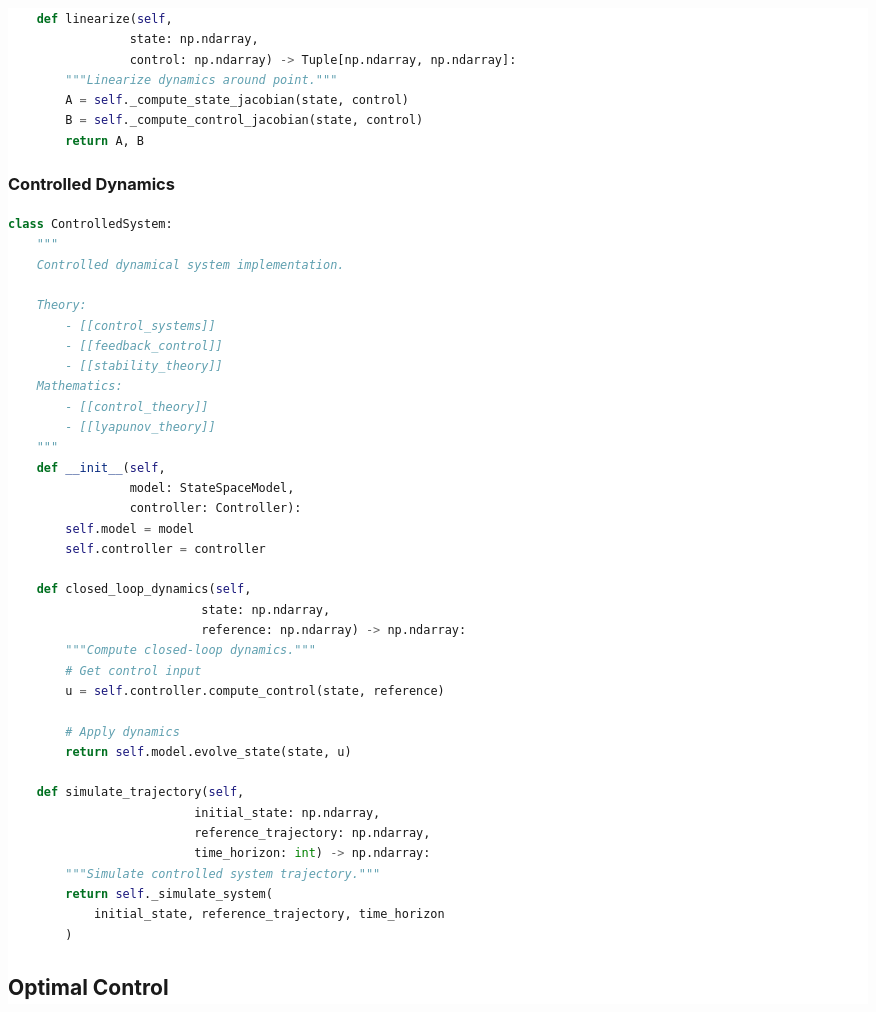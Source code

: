 ```python
    def linearize(self,
                 state: np.ndarray,
                 control: np.ndarray) -> Tuple[np.ndarray, np.ndarray]:
        """Linearize dynamics around point."""
        A = self._compute_state_jacobian(state, control)
        B = self._compute_control_jacobian(state, control)
        return A, B
```

### Controlled Dynamics
```python
class ControlledSystem:
    """
    Controlled dynamical system implementation.
    
    Theory:
        - [[control_systems]]
        - [[feedback_control]]
        - [[stability_theory]]
    Mathematics:
        - [[control_theory]]
        - [[lyapunov_theory]]
    """
    def __init__(self,
                 model: StateSpaceModel,
                 controller: Controller):
        self.model = model
        self.controller = controller
        
    def closed_loop_dynamics(self,
                           state: np.ndarray,
                           reference: np.ndarray) -> np.ndarray:
        """Compute closed-loop dynamics."""
        # Get control input
        u = self.controller.compute_control(state, reference)
        
        # Apply dynamics
        return self.model.evolve_state(state, u)
    
    def simulate_trajectory(self,
                          initial_state: np.ndarray,
                          reference_trajectory: np.ndarray,
                          time_horizon: int) -> np.ndarray:
        """Simulate controlled system trajectory."""
        return self._simulate_system(
            initial_state, reference_trajectory, time_horizon
        )
```

## Optimal Control
